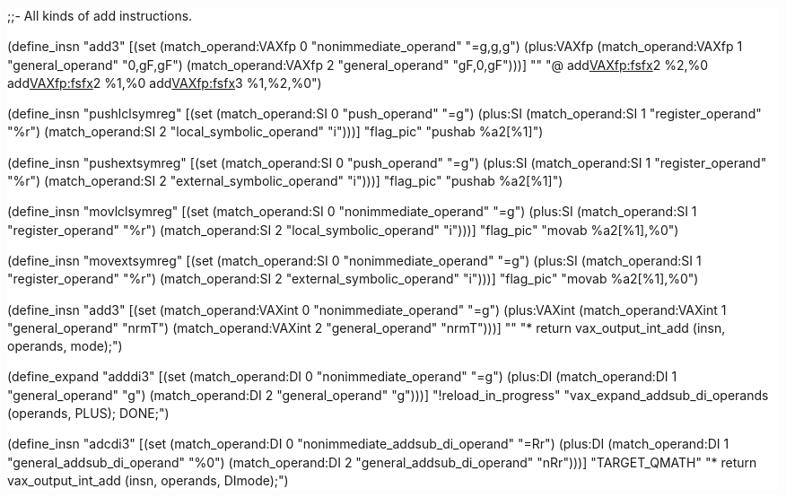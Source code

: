;;- All kinds of add instructions.

(define_insn "add<mode>3"
  [(set (match_operand:VAXfp 0 "nonimmediate_operand" "=g,g,g")
	(plus:VAXfp (match_operand:VAXfp 1 "general_operand" "0,gF,gF")
		    (match_operand:VAXfp 2 "general_operand" "gF,0,gF")))]
  ""
  "@
   add<VAXfp:fsfx>2 %2,%0
   add<VAXfp:fsfx>2 %1,%0
   add<VAXfp:fsfx>3 %1,%2,%0")

(define_insn "pushlclsymreg"
  [(set (match_operand:SI 0 "push_operand" "=g")
	(plus:SI (match_operand:SI 1 "register_operand" "%r")
		 (match_operand:SI 2 "local_symbolic_operand" "i")))]
  "flag_pic"
  "pushab %a2[%1]")

(define_insn "pushextsymreg"
  [(set (match_operand:SI 0 "push_operand" "=g")
	(plus:SI (match_operand:SI 1 "register_operand" "%r")
		 (match_operand:SI 2 "external_symbolic_operand" "i")))]
  "flag_pic"
  "pushab %a2[%1]")

(define_insn "movlclsymreg"
  [(set (match_operand:SI 0 "nonimmediate_operand" "=g")
	(plus:SI (match_operand:SI 1 "register_operand" "%r")
		 (match_operand:SI 2 "local_symbolic_operand" "i")))]
  "flag_pic"
  "movab %a2[%1],%0")

(define_insn "movextsymreg"
  [(set (match_operand:SI 0 "nonimmediate_operand" "=g")
	(plus:SI (match_operand:SI 1 "register_operand" "%r")
		 (match_operand:SI 2 "external_symbolic_operand" "i")))]
  "flag_pic"
  "movab %a2[%1],%0")

(define_insn "add<mode>3"
  [(set (match_operand:VAXint 0 "nonimmediate_operand" "=g")
	(plus:VAXint (match_operand:VAXint 1 "general_operand" "nrmT")
		    (match_operand:VAXint 2 "general_operand" "nrmT")))]
  ""
  "* return vax_output_int_add (insn, operands, <MODE>mode);")

(define_expand "adddi3"
  [(set (match_operand:DI 0 "nonimmediate_operand" "=g")
	(plus:DI (match_operand:DI 1 "general_operand" "g")
		 (match_operand:DI 2 "general_operand" "g")))]
  "!reload_in_progress"
  "vax_expand_addsub_di_operands (operands, PLUS); DONE;")

(define_insn "adcdi3"
  [(set (match_operand:DI 0 "nonimmediate_addsub_di_operand" "=Rr")
	(plus:DI (match_operand:DI 1 "general_addsub_di_operand" "%0")
		 (match_operand:DI 2 "general_addsub_di_operand" "nRr")))]
  "TARGET_QMATH"
  "* return vax_output_int_add (insn, operands, DImode);")
